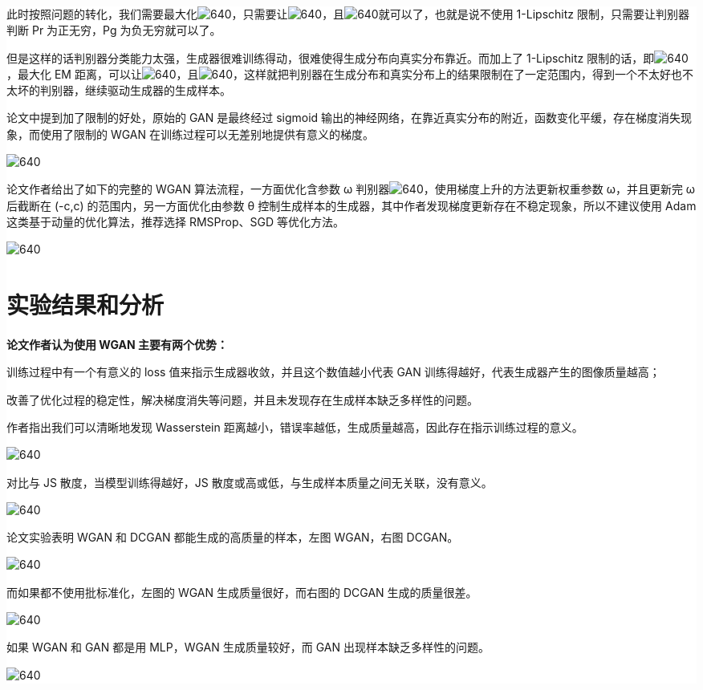 此时按照问题的转化，我们需要最大化![640](https://ss.csdn.net/p?https://mmbiz.qpic.cn/mmbiz_png/VBcD02jFhgmBGb0niakpdlUCoET6N3vNVyRRqzb2QlnFlYHFYADVicqZuMmrkbjZUcdUqXO9EDNAkpFI79eqw0Ag/640)，只需要让![640](https://ss.csdn.net/p?https://mmbiz.qpic.cn/mmbiz_png/VBcD02jFhgmBGb0niakpdlUCoET6N3vNVqjiaxK4SAHVJnnfJ1cNnKuPep30ib5WJAEtiaJLr6PMToVKibrRad7NnZA/640)，且![640](https://ss.csdn.net/p?https://mmbiz.qpic.cn/mmbiz_png/VBcD02jFhgmBGb0niakpdlUCoET6N3vNVDw8ZbQLLhCztpnkw0AoQMzCw3oSTAzFXUMWGwtUiba284R2NCwzwKhQ/640)就可以了，也就是说不使用 1-Lipschitz 限制，只需要让判别器判断 Pr 为正无穷，Pg 为负无穷就可以了。

但是这样的话判别器分类能力太强，生成器很难训练得动，很难使得生成分布向真实分布靠近。而加上了 1-Lipschitz 限制的话，即![640](https://ss.csdn.net/p?https://mmbiz.qpic.cn/mmbiz_png/VBcD02jFhgmBGb0niakpdlUCoET6N3vNVHqbnTTRqZZx6wqLD2EiaOKEWfxzwb6dzkGjpWxpW6UE7ECpjPaX1y6g/640)，最大化 EM 距离，可以让![640](https://ss.csdn.net/p?https://mmbiz.qpic.cn/mmbiz_png/VBcD02jFhgmBGb0niakpdlUCoET6N3vNVY85F5neTqqdeib5YllAqyKTmC2sSA5iaGicbtjFZOxocgGapugnb4z1YA/640)，且![640](https://ss.csdn.net/p?https://mmbiz.qpic.cn/mmbiz_png/VBcD02jFhgmBGb0niakpdlUCoET6N3vNVicS13iae12qL3yL150OT9LsiauQSG9WY5Xyw1Cibic609C8EtmRWiaAVSsMA/640)，这样就把判别器在生成分布和真实分布上的结果限制在了一定范围内，得到一个不太好也不太坏的判别器，继续驱动生成器的生成样本。

论文中提到加了限制的好处，原始的 GAN 是最终经过 sigmoid 输出的神经网络，在靠近真实分布的附近，函数变化平缓，存在梯度消失现象，而使用了限制的 WGAN 在训练过程可以无差别地提供有意义的梯度。

![640](https://ss.csdn.net/p?https://mmbiz.qpic.cn/mmbiz_png/VBcD02jFhgmBGb0niakpdlUCoET6N3vNVCS9U1j8lEJNB6dp4OUYvE1zMurEj9Ric4GRZDsT1sT7Bc1w5LnjbFcg/640)

论文作者给出了如下的完整的 WGAN 算法流程，一方面优化含参数 ω 判别器![640](https://ss.csdn.net/p?https://mmbiz.qpic.cn/mmbiz_png/VBcD02jFhgmBGb0niakpdlUCoET6N3vNVSqiar4c5Y8yEicvjYS7bkwVmdf7UOicEFLFvstZgzMF8xiaDaJ5I8c1uRQ/640)，使用梯度上升的方法更新权重参数 ω，并且更新完 ω 后截断在 (-c,c) 的范围内，另一方面优化由参数 θ 控制生成样本的生成器，其中作者发现梯度更新存在不稳定现象，所以不建议使用 Adam 这类基于动量的优化算法，推荐选择 RMSProp、SGD 等优化方法。

![640](https://ss.csdn.net/p?https://mmbiz.qpic.cn/mmbiz_png/VBcD02jFhgmBGb0niakpdlUCoET6N3vNV4STia1cXWlFOibeDdobicBtoIOXiaokpIXMcWWSEwOSkpiaZBNeY44BjXag/640)

# 实验结果和分析

**论文作者认为使用 WGAN 主要有两个优势：**

训练过程中有一个有意义的 loss 值来指示生成器收敛，并且这个数值越小代表 GAN 训练得越好，代表生成器产生的图像质量越高；

改善了优化过程的稳定性，解决梯度消失等问题，并且未发现存在生成样本缺乏多样性的问题。

作者指出我们可以清晰地发现 Wasserstein 距离越小，错误率越低，生成质量越高，因此存在指示训练过程的意义。

![640](https://ss.csdn.net/p?https://mmbiz.qpic.cn/mmbiz_png/VBcD02jFhgmBGb0niakpdlUCoET6N3vNViboVkYMKIH7NmwWqTzyJIDcibZgCPvjC4HlZ3zk7bDtLbGvpTEaggJkA/640)

对比与 JS 散度，当模型训练得越好，JS 散度或高或低，与生成样本质量之间无关联，没有意义。

![640](https://ss.csdn.net/p?https://mmbiz.qpic.cn/mmbiz_png/VBcD02jFhgmBGb0niakpdlUCoET6N3vNVeMdhsprWPianCM4J5kM7fFkc9mSnS9JNq3dNcwJKsagLnicncQVEvMuQ/640)

论文实验表明 WGAN 和 DCGAN 都能生成的高质量的样本，左图 WGAN，右图 DCGAN。

![640](https://ss.csdn.net/p?https://mmbiz.qpic.cn/mmbiz_png/VBcD02jFhgmBGb0niakpdlUCoET6N3vNVk4nONo0z0OG1jib3rSFrm0x3kzrJl70dCs9MNicWxcuCGymp9H41XIQg/640)

而如果都不使用批标准化，左图的 WGAN 生成质量很好，而右图的 DCGAN 生成的质量很差。

![640](https://ss.csdn.net/p?https://mmbiz.qpic.cn/mmbiz_png/VBcD02jFhgmBGb0niakpdlUCoET6N3vNVAZxL9cQibJd2bbQlGT1hawibMK8XHMrJaVPia9Qic3sibbZ9tPI7g4FAnPA/640)

如果 WGAN 和 GAN 都是用 MLP，WGAN 生成质量较好，而 GAN 出现样本缺乏多样性的问题。

![640](https://ss.csdn.net/p?https://mmbiz.qpic.cn/mmbiz_png/VBcD02jFhgmBGb0niakpdlUCoET6N3vNVZ1vFG8u0ZayJdyvbSpGLKILG0C2Lalfw7BhRqWys0ibqaYUicuNltYHg/640)
